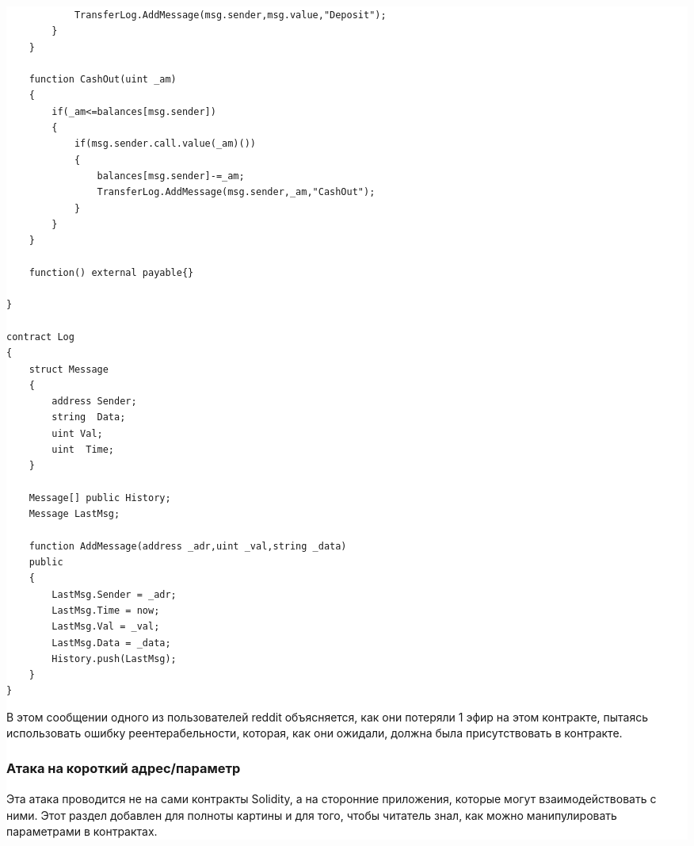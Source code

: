 ```
            TransferLog.AddMessage(msg.sender,msg.value,"Deposit");
        }
    }

    function CashOut(uint _am)
    {
        if(_am<=balances[msg.sender])
        {
            if(msg.sender.call.value(_am)())
            {
                balances[msg.sender]-=_am;
                TransferLog.AddMessage(msg.sender,_am,"CashOut");
            }
        }
    }

    function() external payable{}

}

contract Log
{
    struct Message
    {
        address Sender;
        string  Data;
        uint Val;
        uint  Time;
    }

    Message[] public History;
    Message LastMsg;

    function AddMessage(address _adr,uint _val,string _data)
    public
    {
        LastMsg.Sender = _adr;
        LastMsg.Time = now;
        LastMsg.Val = _val;
        LastMsg.Data = _data;
        History.push(LastMsg);
    }
}
```

В этом сообщении одного из пользователей reddit объясняется, как они потеряли 1 эфир на этом контракте, пытаясь использовать ошибку реентерабельности, которая, как они ожидали, должна была присутствовать в контракте.

### Атака на короткий адрес/параметр
Эта атака проводится не на сами контракты Solidity, а на сторонние приложения, которые могут взаимодействовать с ними. Этот раздел добавлен для полноты картины и для того, чтобы читатель знал, как можно манипулировать параметрами в контрактах.
